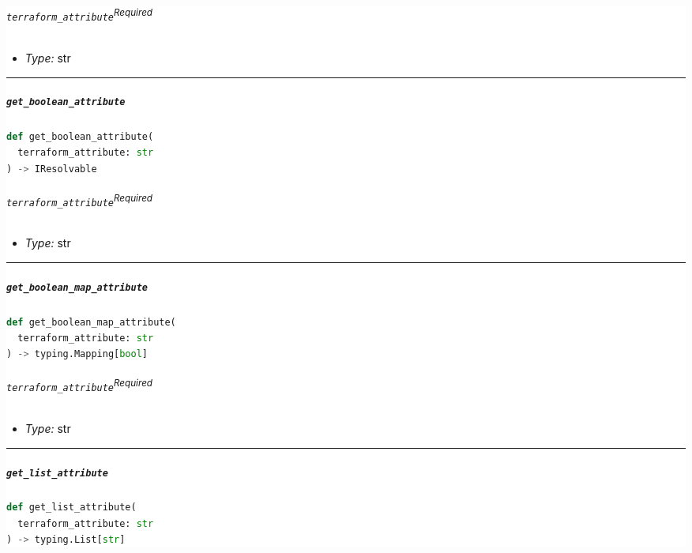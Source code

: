 ###### `terraform_attribute`<sup>Required</sup> <a name="terraform_attribute" id="@cdktf/provider-hcp.dataHcpConsulAgentKubernetesSecret.DataHcpConsulAgentKubernetesSecret.getAnyMapAttribute.parameter.terraformAttribute"></a>

- *Type:* str

---

##### `get_boolean_attribute` <a name="get_boolean_attribute" id="@cdktf/provider-hcp.dataHcpConsulAgentKubernetesSecret.DataHcpConsulAgentKubernetesSecret.getBooleanAttribute"></a>

```python
def get_boolean_attribute(
  terraform_attribute: str
) -> IResolvable
```

###### `terraform_attribute`<sup>Required</sup> <a name="terraform_attribute" id="@cdktf/provider-hcp.dataHcpConsulAgentKubernetesSecret.DataHcpConsulAgentKubernetesSecret.getBooleanAttribute.parameter.terraformAttribute"></a>

- *Type:* str

---

##### `get_boolean_map_attribute` <a name="get_boolean_map_attribute" id="@cdktf/provider-hcp.dataHcpConsulAgentKubernetesSecret.DataHcpConsulAgentKubernetesSecret.getBooleanMapAttribute"></a>

```python
def get_boolean_map_attribute(
  terraform_attribute: str
) -> typing.Mapping[bool]
```

###### `terraform_attribute`<sup>Required</sup> <a name="terraform_attribute" id="@cdktf/provider-hcp.dataHcpConsulAgentKubernetesSecret.DataHcpConsulAgentKubernetesSecret.getBooleanMapAttribute.parameter.terraformAttribute"></a>

- *Type:* str

---

##### `get_list_attribute` <a name="get_list_attribute" id="@cdktf/provider-hcp.dataHcpConsulAgentKubernetesSecret.DataHcpConsulAgentKubernetesSecret.getListAttribute"></a>

```python
def get_list_attribute(
  terraform_attribute: str
) -> typing.List[str]
```
